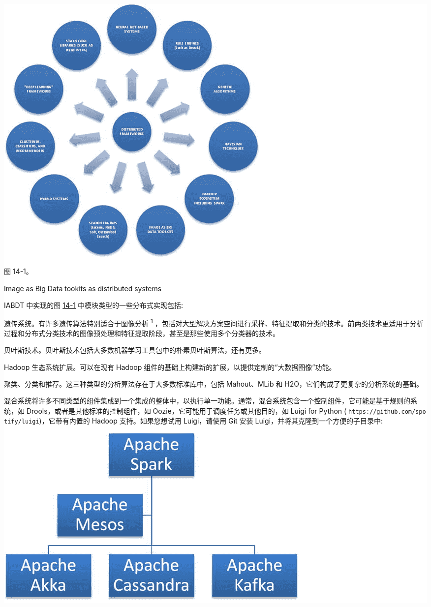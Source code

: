 ![A371868_1_En_14_Fig1_HTML.jpg](img/A371868_1_En_14_Fig1_HTML.jpg)

图 14-1。

Image as Big Data tookits as distributed systems

IABDT 中实现的图 [14-1](#Fig1) 中模块类型的一些分布式实现包括:

遗传系统。有许多遗传算法特别适合于图像分析 <sup>1</sup> ，包括对大型解决方案空间进行采样、特征提取和分类的技术。前两类技术更适用于分析过程和分布式分类技术的图像预处理和特征提取阶段，甚至是那些使用多个分类器的技术。

贝叶斯技术。贝叶斯技术包括大多数机器学习工具包中的朴素贝叶斯算法，还有更多。

Hadoop 生态系统扩展。可以在现有 Hadoop 组件的基础上构建新的扩展，以提供定制的“大数据图像”功能。

聚类、分类和推荐。这三种类型的分析算法存在于大多数标准库中，包括 Mahout、MLib 和 H2O，它们构成了更复杂的分析系统的基础。

混合系统将许多不同类型的组件集成到一个集成的整体中，以执行单一功能。通常，混合系统包含一个控制组件，它可能是基于规则的系统，如 Drools，或者是其他标准的控制组件，如 Oozie，它可能用于调度任务或其他目的，如 Luigi for Python ( `https://github.com/spotify/luigi`)，它带有内置的 Hadoop 支持。如果您想试用 Luigi，请使用 Git 安装 Luigi，并将其克隆到一个方便的子目录中:

![A371868_1_En_14_Fig2_HTML.jpg](img/A371868_1_En_14_Fig2_HTML.jpg)
